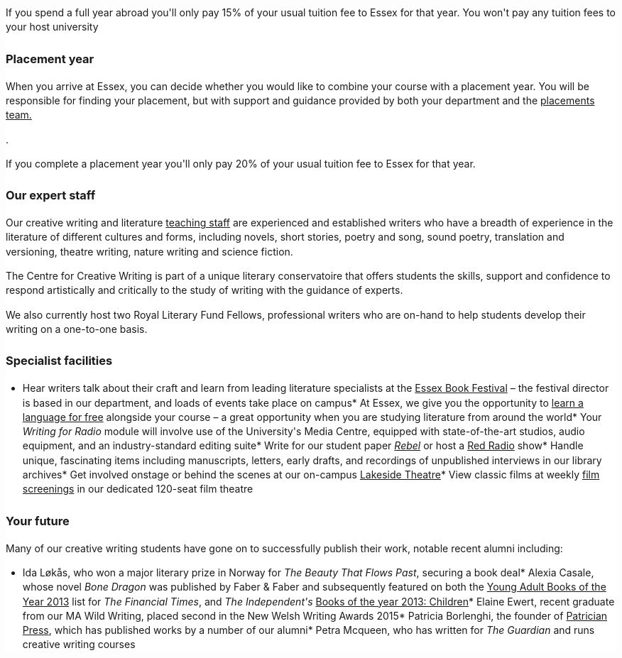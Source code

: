 If you spend a full year abroad you'll only pay 15% of your usual tuition fee to Essex for that year. You won't pay any tuition fees to your host university

### Placement year

When you arrive at Essex, you can decide whether you would like to combine your course with a placement year. You will be responsible for finding your placement, but with support and guidance provided by both your department and the  [placements team.](mailto:placements@essex.ac.uk)

.

If you complete a placement year you'll only pay 20% of your usual tuition fee to Essex for that year.

### Our expert staff

Our creative writing and literature [teaching staff](https://www.essex.ac.uk/departments/literature-film-and-theatre-studies/people/academic) are experienced and established writers who have a breadth of experience in the literature of different cultures and forms, including novels, short stories, poetry and song, sound poetry, translation and versioning, theatre writing, nature writing and science fiction.

The Centre for Creative Writing is part of a unique literary conservatoire that offers students the skills, support and confidence to respond artistically and critically to the study of writing with the guidance of experts.

We also currently host two Royal Literary Fund Fellows, professional writers who are on-hand to help students develop their writing on a one-to-one basis.

### Specialist facilities

* Hear writers talk about their craft and learn from leading literature specialists at the [Essex Book Festival](http://www.essexbookfestival.org.uk/) – the festival director is based in our department, and loads of events take place on campus* At Essex, we give you the opportunity to [learn a language for free](https://www.essex.ac.uk/life/for-all/languages-for-all) alongside your course – a great opportunity when you are studying literature from around the world* Your *Writing for Radio* module will involve use of the University's Media Centre, equipped with state-of-the-art studios, audio equipment, and an industry-standard editing suite* Write for our student paper [*Rebel*](http://therabbitnewspaper.com/) or host a [Red Radio](http://www.essexstudent.com/media/red_radio/) show* Handle unique, fascinating items including manuscripts, letters, early drafts, and recordings of unpublished interviews in our library archives* Get involved onstage or behind the scenes at our on-campus [Lakeside Theatre](http://lakesidetheatre.org.uk/)* View classic films at weekly [film screenings](https://www.essex.ac.uk/departments/literature-film-and-theatre-studies/events?series=Film%20screenings) in our dedicated 120-seat film theatre

### Your future

Many of our creative writing students have gone on to successfully publish their work, notable recent alumni including:

* Ida Løkås, who won a major literary prize in Norway for *The Beauty That Flows Past*, securing a book deal* Alexia Casale, whose novel *Bone Dragon* was published by Faber & Faber and subsequently featured on both the [Young Adult Books of the Year 2013](http://www.ft.com/cms/s/2/f60b681e-529f-11e3-8586-00144feabdc0.html#axzz3ZMrcFQmn) list for *The Financial Times*, and *The Independent's* [Books of the year 2013: Children](http://www.independent.co.uk/arts-entertainment/books/features/books-of-the-year-2013-children-8973032.html)* Elaine Ewert, recent graduate from our MA Wild Writing, placed second in the New Welsh Writing Awards 2015* Patricia Borlenghi, the founder of [Patrician Press](http://www.patricianpress.com/), which has published works by a number of our alumni* Petra Mcqueen, who has written for *The Guardian* and runs creative writing courses
